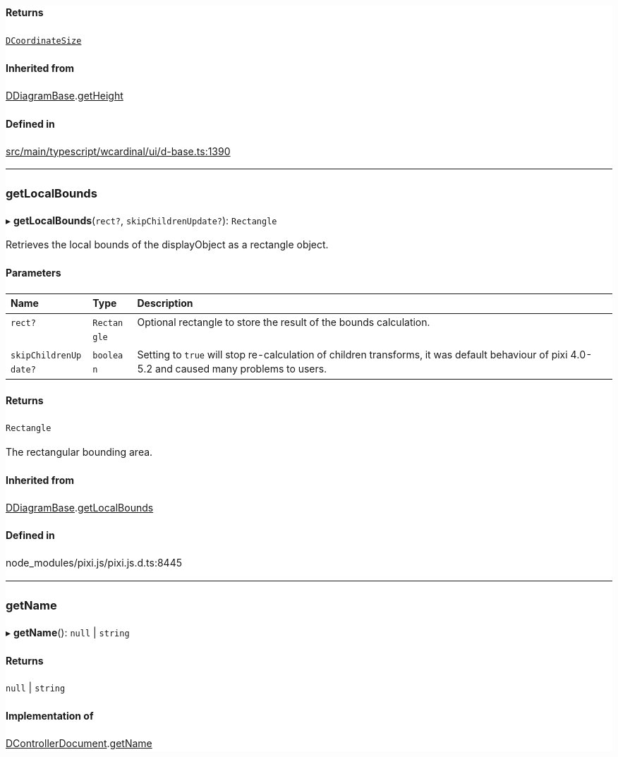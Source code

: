 #### Returns

[`DCoordinateSize`](../index.md#dcoordinatesize)

#### Inherited from

[DDiagramBase](DDiagramBase.md).[getHeight](DDiagramBase.md#getheight)

#### Defined in

[src/main/typescript/wcardinal/ui/d-base.ts:1390](https://github.com/winter-cardinal/winter-cardinal-ui/blob/v0.407.0/src/main/typescript/wcardinal/ui/d-base.ts#L1390)

___

### getLocalBounds

▸ **getLocalBounds**(`rect?`, `skipChildrenUpdate?`): `Rectangle`

Retrieves the local bounds of the displayObject as a rectangle object.

#### Parameters

| Name | Type | Description |
| :------ | :------ | :------ |
| `rect?` | `Rectangle` | Optional rectangle to store the result of the bounds calculation. |
| `skipChildrenUpdate?` | `boolean` | Setting to `true` will stop re-calculation of children transforms, it was default behaviour of pixi 4.0-5.2 and caused many problems to users. |

#### Returns

`Rectangle`

The rectangular bounding area.

#### Inherited from

[DDiagramBase](DDiagramBase.md).[getLocalBounds](DDiagramBase.md#getlocalbounds)

#### Defined in

node_modules/pixi.js/pixi.js.d.ts:8445

___

### getName

▸ **getName**(): ``null`` \| `string`

#### Returns

``null`` \| `string`

#### Implementation of

[DControllerDocument](../interfaces/DControllerDocument.md).[getName](../interfaces/DControllerDocument.md#getname)

